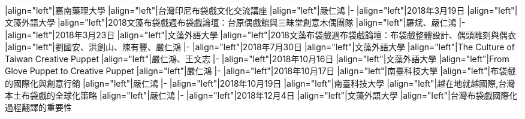 |align="left"|嘉南藥理大學
|align="left"|台灣印尼布袋戲文化交流講座
|align="left"|嚴仁鴻
|-
|align="left"|2018年3月19日
|align="left"|文藻外語大學
|align="left"|2018文藻布袋戲週布袋戲論壇：台原偶戲館與三昧堂創意木偶團隊
|align="left"|羅斌、嚴仁鴻
|-
|align="left"|2018年3月23日
|align="left"|文藻外語大學
|align="left"|2018文藻布袋戲週布袋戲論壇：布袋戲整體設計、偶頭雕刻與偶衣
|align="left"|劉國安、洪劍山、陳有豐、嚴仁鴻
|-
|align="left"|2018年7月30日
|align="left"|文藻外語大學
|align="left"|The Culture of Taiwan Creative Puppet
|align="left"|嚴仁鴻、王文志
|-
|align="left"|2018年10月16日
|align="left"|文藻外語大學
|align="left"|From Glove Puppet to Creative Puppet
|align="left"|嚴仁鴻
|-
|align="left"|2018年10月17日
|align="left"|南臺科技大學
|align="left"|布袋戲的國際化與創意行銷
|align="left"|嚴仁鴻
|-
|align="left"|2018年10月19日
|align="left"|南臺科技大學
|align="left"|越在地就越國際,台灣本土布袋戲的全球化策略
|align="left"|嚴仁鴻
|-
|align="left"|2018年12月4日
|align="left"|文藻外語大學
|align="left"|台灣布袋戲國際化過程翻譯的重要性